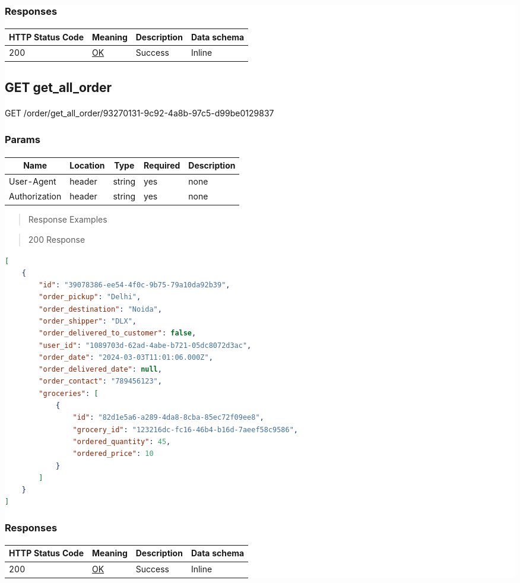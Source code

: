 ### Responses

|HTTP Status Code |Meaning|Description|Data schema|
|---|---|---|---|
|200|[OK](https://tools.ietf.org/html/rfc7231#section-6.3.1)|Success|Inline|


## GET get_all_order

GET /order/get_all_order/93270131-9c92-4a8b-97c5-d99be0129837

### Params

|Name|Location|Type|Required|Description|
|---|---|---|---|---|
|User-Agent|header|string| yes |none|
|Authorization|header|string| yes |none|

> Response Examples

> 200 Response

```json
[
	{
		"id": "39078386-ee54-4f0c-9b75-79a10da92b39",
		"order_pickup": "Delhi",
		"order_destination": "Noida",
		"order_shipper": "DLX",
		"order_delivered_to_customer": false,
		"user_id": "1089703d-62ad-4abe-b721-05dc8072d3ac",
		"order_date": "2024-03-03T11:01:06.000Z",
		"order_delivered_date": null,
		"order_contact": "789456123",
		"groceries": [
			{
				"id": "82d1e5a6-a289-4da8-8cba-85ec72f09ee8",
				"grocery_id": "123216dc-fc16-46b4-b16d-7aeef58c9586",
				"ordered_quantity": 45,
				"ordered_price": 10
			}
		]
	}
]
```

### Responses

|HTTP Status Code |Meaning|Description|Data schema|
|---|---|---|---|
|200|[OK](https://tools.ietf.org/html/rfc7231#section-6.3.1)|Success|Inline|
